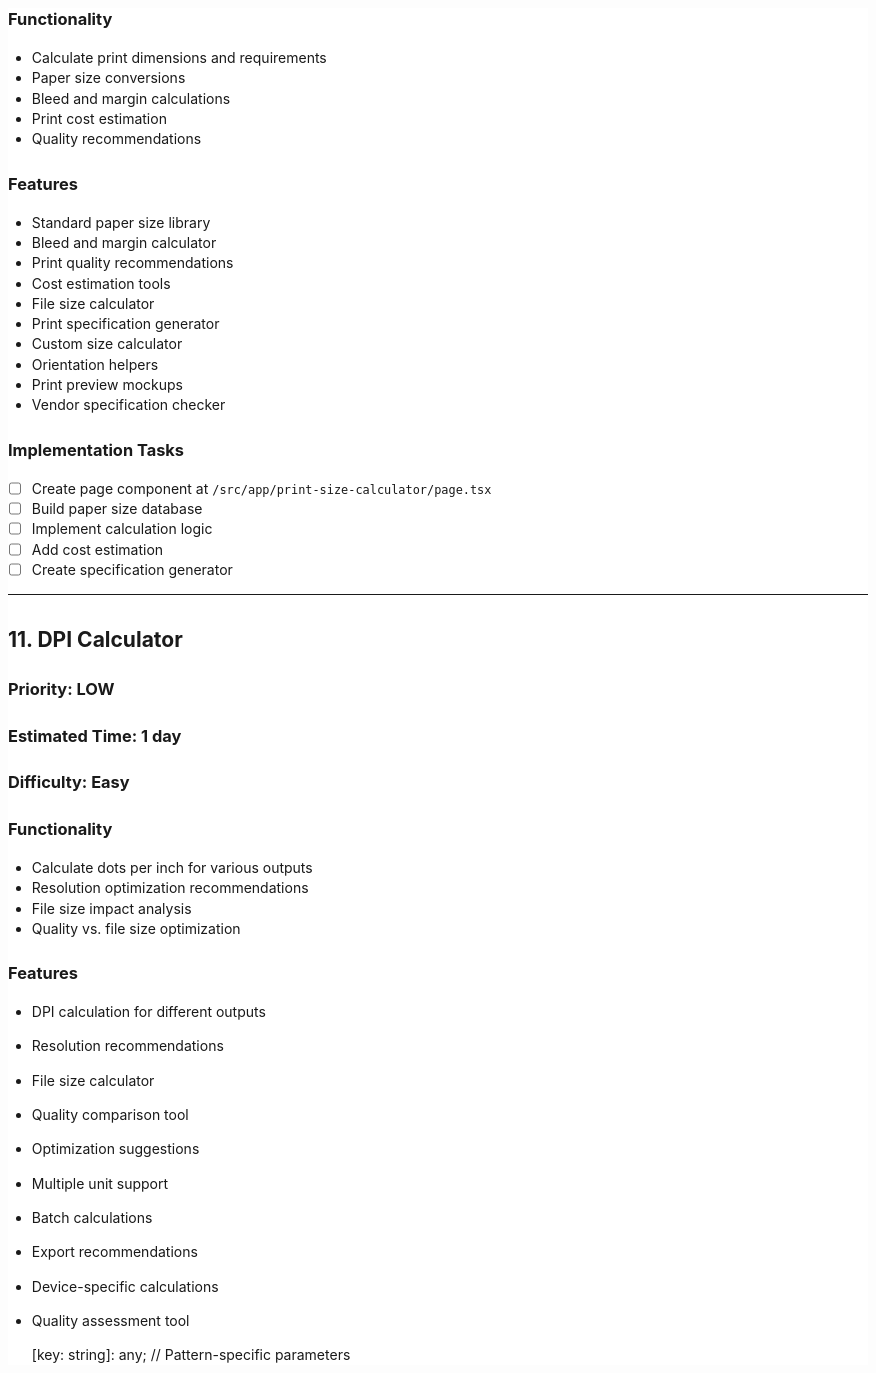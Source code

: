 ### **Functionality**
- Calculate print dimensions and requirements
- Paper size conversions
- Bleed and margin calculations
- Print cost estimation
- Quality recommendations

### **Features**
- Standard paper size library
- Bleed and margin calculator
- Print quality recommendations
- Cost estimation tools
- File size calculator
- Print specification generator
- Custom size calculator
- Orientation helpers
- Print preview mockups
- Vendor specification checker

### **Implementation Tasks**
- [ ] Create page component at `/src/app/print-size-calculator/page.tsx`
- [ ] Build paper size database
- [ ] Implement calculation logic
- [ ] Add cost estimation
- [ ] Create specification generator

---

## 11. DPI Calculator

### **Priority**: LOW
### **Estimated Time**: 1 day
### **Difficulty**: Easy

### **Functionality**
- Calculate dots per inch for various outputs
- Resolution optimization recommendations
- File size impact analysis
- Quality vs. file size optimization

### **Features**
- DPI calculation for different outputs
- Resolution recommendations
- File size calculator
- Quality comparison tool
- Optimization suggestions
- Multiple unit support
- Batch calculations
- Export recommendations
- Device-specific calculations
- Quality assessment tool


  [key: string]: any; // Pattern-specific parameters
